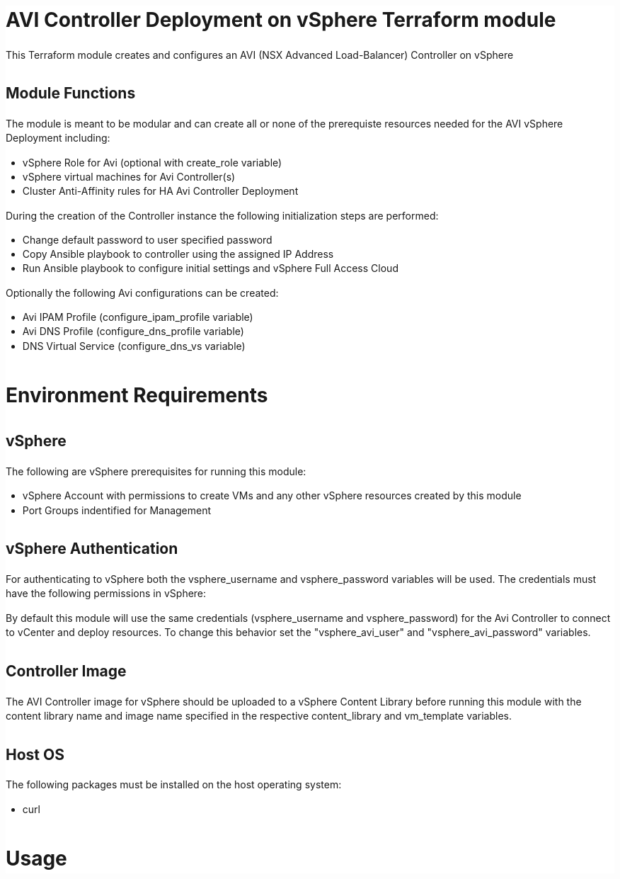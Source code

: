 # AVI Controller Deployment on vSphere Terraform module
This Terraform module creates and configures an AVI (NSX Advanced Load-Balancer) Controller on vSphere

## Module Functions
The module is meant to be modular and can create all or none of the prerequiste resources needed for the AVI vSphere Deployment including:
* vSphere Role for Avi (optional with create_role variable)
* vSphere virtual machines for Avi Controller(s)
* Cluster Anti-Affinity rules for HA Avi Controller Deployment

During the creation of the Controller instance the following initialization steps are performed:
* Change default password to user specified password
* Copy Ansible playbook to controller using the assigned IP Address
* Run Ansible playbook to configure initial settings and vSphere Full Access Cloud 

Optionally the following Avi configurations can be created:
* Avi IPAM Profile (configure_ipam_profile variable)
* Avi DNS Profile (configure_dns_profile variable)
* DNS Virtual Service (configure_dns_vs variable)

# Environment Requirements

## vSphere
The following are vSphere prerequisites for running this module:
* vSphere Account with permissions to create VMs and any other vSphere resources created by this module
* Port Groups indentified for Management

## vSphere Authentication
For authenticating to vSphere both the vsphere_username and vsphere_password variables will be used. The credentials must have the following permissions in vSphere:

By default this module will use the same credentials (vsphere_username and vsphere_password) for the Avi Controller to connect to vCenter and deploy resources.
To change this behavior set the "vsphere_avi_user" and "vsphere_avi_password" variables.
## Controller Image
The AVI Controller image for vSphere should be uploaded to a vSphere Content Library before running this module with the content library name and image name specified in the respective content_library and vm_template variables. 
## Host OS 
The following packages must be installed on the host operating system:
* curl 

# Usage
```hcl

```

